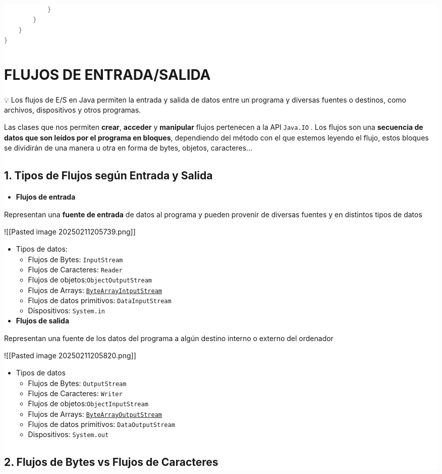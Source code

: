 ```java
            }
        }
    }
}
```

# FLUJOS DE ENTRADA/SALIDA


💡 Los flujos de E/S en Java permiten la entrada y salida de datos entre un programa y diversas fuentes o destinos, como archivos, dispositivos y otros programas.



Las clases que nos permiten **crear**, **acceder** y **manipular** flujos pertenecen a la API `Java.IO` . Los flujos son una **secuencia de datos que son leídos por el programa en bloques**, dependiendo del método con el que estemos leyendo el flujo, estos bloques se dividirán de una manera u otra en forma de bytes, objetos, caracteres…

## 1. Tipos de Flujos según Entrada y Salida

- **Flujos de entrada**

Representan una **fuente de entrada** de datos al programa y pueden provenir de diversas fuentes y en distintos tipos de datos

![[Pasted image 20250211205739.png]]
- Tipos de datos:
    - Flujos de Bytes: `InputStream`
    - Flujos de Caracteres: `Reader`
    - Flujos de objetos:`ObjectOutputStream`
    - Flujos de Arrays: [`ByteArrayIntputStream`](https://docs.oracle.com/en/java/javase/23/docs/api/java.base/java/io/ByteArrayOutputStream.html)
    - Flujos de datos primitivos: `DataInputStream`
    - Dispositivos: `System.in`
- **Flujos de salida**

Representan una fuente de los datos del programa a algún destino interno o externo del ordenador

![[Pasted image 20250211205820.png]]

- Tipos de datos
    - Flujos de Bytes: `OutputStream`
    - Flujos de Caracteres: `Writer`
    - Flujos de objetos:`ObjectInputStream`
    - Flujos de Arrays: [`ByteArrayOutputStream`](https://docs.oracle.com/en/java/javase/23/docs/api/java.base/java/io/ByteArrayOutputStream.html)
    - Flujos de datos primitivos: `DataOutputStream`
    - Dispositivos: `System.out`

## 2. Flujos de Bytes vs Flujos de Caracteres
